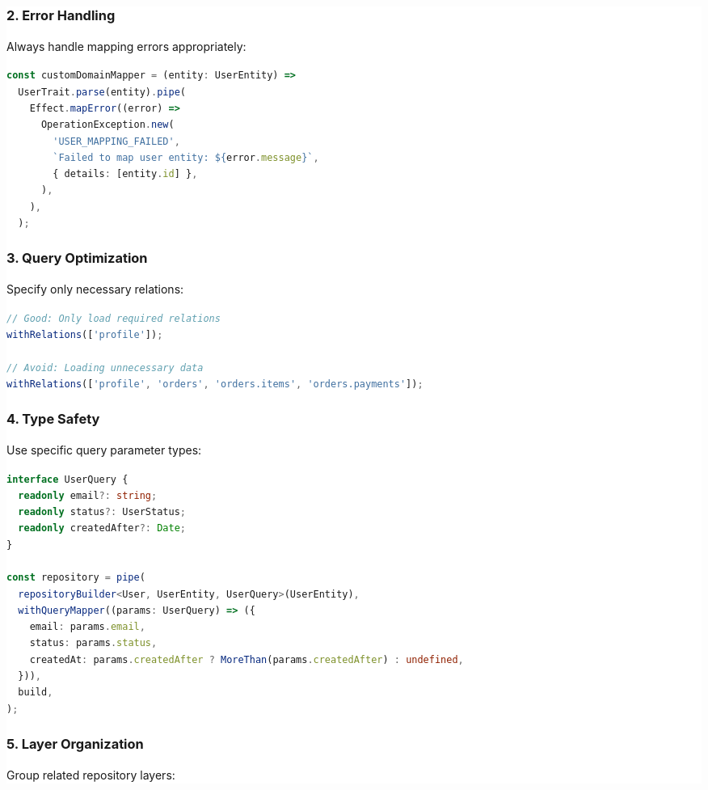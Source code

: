 ### 2. Error Handling

Always handle mapping errors appropriately:

```typescript
const customDomainMapper = (entity: UserEntity) =>
  UserTrait.parse(entity).pipe(
    Effect.mapError((error) =>
      OperationException.new(
        'USER_MAPPING_FAILED',
        `Failed to map user entity: ${error.message}`,
        { details: [entity.id] },
      ),
    ),
  );
```

### 3. Query Optimization

Specify only necessary relations:

```typescript
// Good: Only load required relations
withRelations(['profile']);

// Avoid: Loading unnecessary data
withRelations(['profile', 'orders', 'orders.items', 'orders.payments']);
```

### 4. Type Safety

Use specific query parameter types:

```typescript
interface UserQuery {
  readonly email?: string;
  readonly status?: UserStatus;
  readonly createdAfter?: Date;
}

const repository = pipe(
  repositoryBuilder<User, UserEntity, UserQuery>(UserEntity),
  withQueryMapper((params: UserQuery) => ({
    email: params.email,
    status: params.status,
    createdAt: params.createdAfter ? MoreThan(params.createdAfter) : undefined,
  })),
  build,
);
```

### 5. Layer Organization

Group related repository layers:
